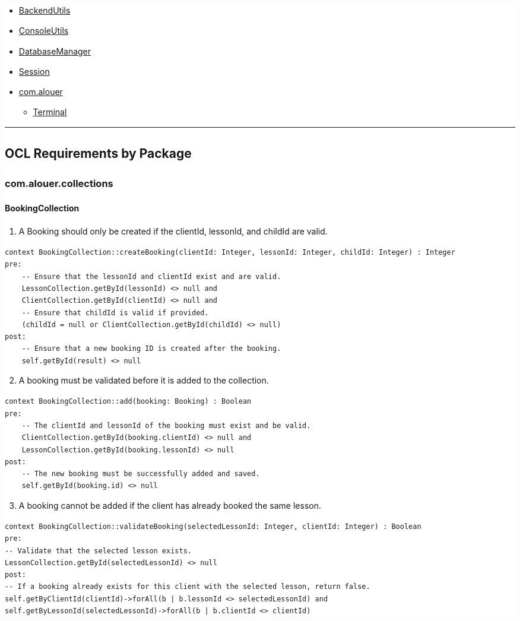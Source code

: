   - [BackendUtils](#backendutils)
  - [ConsoleUtils](#consoleutils)
  - [DatabaseManager](#databasemanager)
  - [Session](#session)

- [com.alouer](#comalouer)
  - [Terminal](#terminal)

---

## OCL Requirements by Package

### com.alouer.collections

#### BookingCollection

1. A Booking should only be created if the clientId, lessonId, and childId are valid.

```
context BookingCollection::createBooking(clientId: Integer, lessonId: Integer, childId: Integer) : Integer
pre:
    -- Ensure that the lessonId and clientId exist and are valid.
    LessonCollection.getById(lessonId) <> null and
    ClientCollection.getById(clientId) <> null and
    -- Ensure that childId is valid if provided.
    (childId = null or ClientCollection.getById(childId) <> null)
post:
    -- Ensure that a new booking ID is created after the booking.
    self.getById(result) <> null
```

2. A booking must be validated before it is added to the collection.

```
context BookingCollection::add(booking: Booking) : Boolean
pre:
    -- The clientId and lessonId of the booking must exist and be valid.
    ClientCollection.getById(booking.clientId) <> null and
    LessonCollection.getById(booking.lessonId) <> null
post:
    -- The new booking must be successfully added and saved.
    self.getById(booking.id) <> null
```

3. A booking cannot be added if the client has already booked the same lesson.

```
context BookingCollection::validateBooking(selectedLessonId: Integer, clientId: Integer) : Boolean
pre:
-- Validate that the selected lesson exists.
LessonCollection.getById(selectedLessonId) <> null
post:
-- If a booking already exists for this client with the selected lesson, return false.
self.getByClientId(clientId)->forAll(b | b.lessonId <> selectedLessonId) and
self.getByLessonId(selectedLessonId)->forAll(b | b.clientId <> clientId)
```
